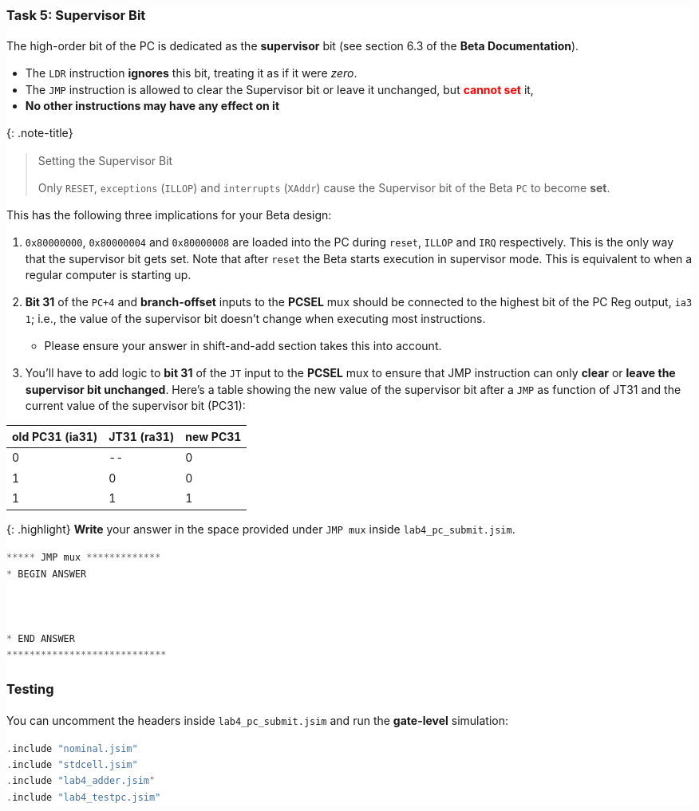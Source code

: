 ### Task 5: Supervisor Bit
The high-order bit of the PC is dedicated as the **supervisor** bit (see section 6.3 of the **Beta Documentation**). 
* The `LDR` instruction **ignores** this bit, treating it as if it were *zero*. 
* The `JMP` instruction is allowed to clear the Supervisor bit or leave it unchanged, but <span style="color:red; font-weight: bold;">cannot set</span> it, 
* **No other instructions may have any effect on it**

{: .note-title}
> Setting the Supervisor Bit
>  
> Only `RESET`, `exceptions` (`ILLOP`) and `interrupts` (`XAddr`) cause the Supervisor bit of the Beta `PC` to become **set**.

This has the following three implications for your Beta design:

1. `0x80000000`, `0x80000004` and `0x80000008` are loaded into the PC during `reset`, `ILLOP` and `IRQ` respectively.   This is the only way that the supervisor bit gets set.  Note that after `reset` the Beta starts execution in supervisor mode. This is equivalent to when a regular computer is starting up.

2. **Bit 31** of the `PC+4` and **branch-offset** inputs to the **PCSEL** mux should be connected to the highest bit of the PC Reg output, `ia31`; i.e., the value of the supervisor bit doesn’t change when executing most instructions. 
    * Please ensure your answer in shift-and-add section takes this into account. 

3. You’ll have to add logic to **bit 31** of the `JT` input to the **PCSEL** mux to ensure that JMP instruction can only **clear** or **leave the supervisor bit unchanged**. Here’s a table showing the new value of the supervisor bit after a `JMP` as function of JT31 and the current value of the supervisor bit (PC31): <br>

old PC31 (ia31) | JT31 (ra31) | new PC31
---------|----------|---------
0 | -- | 0
1 | 0 | 0
1 | 1 | 1


{: .highlight}
**Write** your answer in the space provided under `JMP mux` inside `lab4_pc_submit.jsim`.

```cpp
***** JMP mux *************
* BEGIN ANSWER



* END ANSWER
****************************
```

### Testing 
You can uncomment the headers inside `lab4_pc_submit.jsim` and run the **gate-level** simulation:
```cpp
.include "nominal.jsim"
.include "stdcell.jsim"
.include "lab4_adder.jsim"
.include "lab4_testpc.jsim"
```

